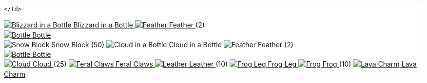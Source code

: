     </td>
  </tr>
  <tr>
    <td>
      <a href="https://terraria.wiki.gg/wiki/Blizzard_in_a_Bottle">
        <img src="https://static.wikia.nocookie.net/terraria_gamepedia/images/e/ed/Blizzard_in_a_Bottle.png/revision/latest/scale-to-width-down/20?cb=20200516192433" alt="Blizzard in a Bottle" title="Blizzard in a Bottle"> Blizzard in a Bottle </a>
    </td>
    <td>
      <a href="https://terraria.wiki.gg/wiki/Feather">
        <img src="https://static.wikia.nocookie.net/terraria_gamepedia/images/3/33/Feather.png/revision/latest/scale-to-width-down/24?cb=20200516212209" alt="Feather" title="Feather"> Feather </a> (2) </br>
      <a href="https://terraria.wiki.gg/wiki/Bottle">
        <img src="https://static.wikia.nocookie.net/terraria_gamepedia/images/5/5d/Bottle.png/revision/latest/scale-to-width-down/20?cb=20200516200705" alt="Bottle" title="Bottle"> Bottle </a>
      </br>
      <a href="https://terraria.wiki.gg/wiki/Snow_Block">
        <img src="https://static.wikia.nocookie.net/terraria_gamepedia/images/f/fa/Snow_Block.png/revision/latest/scale-to-width-down/16?cb=20200516222054" alt="Snow Block" title="Snow Block"> Snow Block </a> (50)
    </td>
  </tr>
  <tr>
    <td>
      <a href="https://terraria.wiki.gg/wiki/Cloud_in_a_Bottle">
        <img src="https://static.wikia.nocookie.net/terraria_gamepedia/images/4/43/Cloud_in_a_Bottle.png/revision/latest/scale-to-width-down/20?cb=20200516205550" alt="Cloud in a Bottle" title="Cloud in a Bottle"> Cloud in a Bottle </a>
    </td>
    <td>
      <a href="https://terraria.wiki.gg/wiki/Feather">
        <img src="https://static.wikia.nocookie.net/terraria_gamepedia/images/3/33/Feather.png/revision/latest/scale-to-width-down/24?cb=20200516212209" alt="Feather" title="Feather"> Feather </a> (2) </br>
      <a href="https://terraria.wiki.gg/wiki/Bottle">
        <img src="https://static.wikia.nocookie.net/terraria_gamepedia/images/5/5d/Bottle.png/revision/latest/scale-to-width-down/20?cb=20200516200705" alt="Bottle" title="Bottle"> Bottle </a>
      </br>
      <a href="https://terraria.wiki.gg/wiki/Cloud">
        <img src="https://static.wikia.nocookie.net/terraria_gamepedia/images/d/d2/Cloud.png/revision/latest/scale-to-width-down/16?cb=20200516205553" alt="Cloud" title="Cloud"> Cloud </a> (25)
    </td>
  </tr>
  <tr>
    <td>
      <a href="https://terraria.wiki.gg/wiki/Feral_Claws">
        <img src="https://static.wikia.nocookie.net/terraria_gamepedia/images/9/9d/Feral_Claws.png/revision/latest/scale-to-width-down/20?cb=20200805023554" alt="Feral Claws" title="Feral Claws"> Feral Claws </a>
    </td>
    <td>
      <a href="https://terraria.wiki.gg/wiki/Leather">
        <img src="https://static.wikia.nocookie.net/terraria_gamepedia/images/3/3d/Leather.png/revision/latest/scale-to-width-down/20?cb=20200516214635" alt="Leather" title="Leather"> Leather </a> (10)
    </td>
  </tr>
  <tr>
    <td>
      <a href="https://terraria.wiki.gg/wiki/Frog_Leg">
        <img src="https://static.wikia.nocookie.net/terraria_gamepedia/images/9/9f/Frog_Leg.png/revision/latest/scale-to-width-down/34?cb=20200516212659" alt="Frog Leg" title="Frog Leg"> Frog Leg </a>
    </td>
    <td>
      <a href="https://terraria.wiki.gg/wiki/Frog">
        <img src="https://static.wikia.nocookie.net/terraria_gamepedia/images/e/e6/Frog.png/revision/latest/scale-to-width-down/18?cb=20200516212703" alt="Frog" title="Frog"> Frog </a> (10)
    </td>
  </tr>
  <tr>
    <td>
      <a href="https://terraria.wiki.gg/wiki/Lava_Charm">
        <img src="https://static.wikia.nocookie.net/terraria_gamepedia/images/9/9b/Lava_Charm.png/revision/latest/scale-to-width-down/30?cb=20200516214546" alt="Lava Charm" title="Lava Charm"> Lava Charm </a>